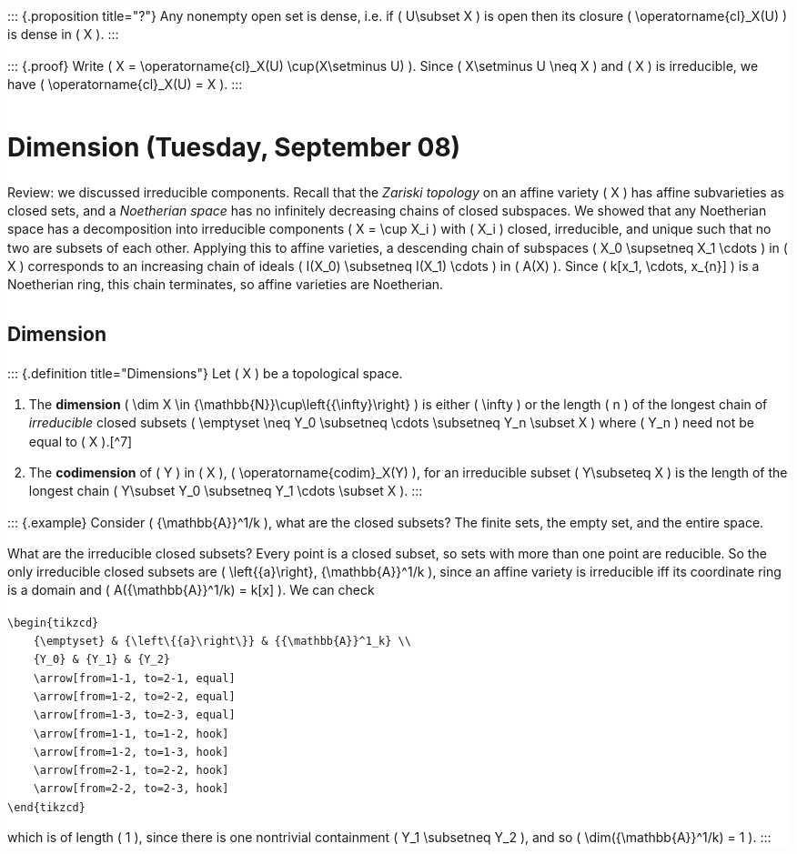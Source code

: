 ::: {.proposition title="?"}
Any nonempty open set is dense, i.e. if \( U\subset X \) is open then its closure \( \operatorname{cl}_X(U) \) is dense in \( X \).
:::

::: {.proof}
Write \( X = \operatorname{cl}_X(U) \cup(X\setminus U) \). Since \( X\setminus U \neq X \) and \( X \) is irreducible, we have \( \operatorname{cl}_X(U) = X \).
:::

# Dimension (Tuesday, September 08)

Review: we discussed irreducible components. Recall that the *Zariski topology* on an affine variety \( X \) has affine subvarieties as closed sets, and a *Noetherian space* has no infinitely decreasing chains of closed subspaces. We showed that any Noetherian space has a decomposition into irreducible components \( X = \cup X_i \) with \( X_i \) closed, irreducible, and unique such that no two are subsets of each other. Applying this to affine varieties, a descending chain of subspaces \( X_0 \supsetneq X_1 \cdots \) in \( X \) corresponds to an increasing chain of ideals \( I(X_0) \subsetneq I(X_1) \cdots \) in \( A(X) \). Since \( k[x_1, \cdots, x_{n}] \) is a Noetherian ring, this chain terminates, so affine varieties are Noetherian.

## Dimension

::: {.definition title="Dimensions"}
Let \( X \) be a topological space.

1.  The **dimension** \( \dim X \in {\mathbb{N}}\cup\left\{{\infty}\right\} \) is either \( \infty \) or the length \( n \) of the longest chain of *irreducible* closed subsets \( \emptyset \neq Y_0 \subsetneq \cdots \subsetneq Y_n \subset X \) where \( Y_n \) need not be equal to \( X \).[^7]

2.  The **codimension** of \( Y \) in \( X \), \( \operatorname{codim}_X(Y) \), for an irreducible subset \( Y\subseteq X \) is the length of the longest chain \( Y\subset Y_0 \subsetneq Y_1 \cdots \subset X \).
:::

::: {.example}
Consider \( {\mathbb{A}}^1/k \), what are the closed subsets? The finite sets, the empty set, and the entire space.

What are the irreducible closed subsets? Every point is a closed subset, so sets with more than one point are reducible. So the only irreducible closed subsets are \( \left\{{a}\right\}, {\mathbb{A}}^1/k \), since an affine variety is irreducible iff its coordinate ring is a domain and \( A({\mathbb{A}}^1/k) = k[x] \). We can check

```{=tex}
\begin{tikzcd}
    {\emptyset} & {\left\{{a}\right\}} & {{\mathbb{A}}^1_k} \\
    {Y_0} & {Y_1} & {Y_2}
    \arrow[from=1-1, to=2-1, equal]
    \arrow[from=1-2, to=2-2, equal]
    \arrow[from=1-3, to=2-3, equal]
    \arrow[from=1-1, to=1-2, hook]
    \arrow[from=1-2, to=1-3, hook]
    \arrow[from=2-1, to=2-2, hook]
    \arrow[from=2-2, to=2-3, hook]
\end{tikzcd}
```
which is of length \( 1 \), since there is one nontrivial containment \( Y_1 \subsetneq Y_2 \), and so \( \dim({\mathbb{A}}^1/k) = 1 \).
:::
